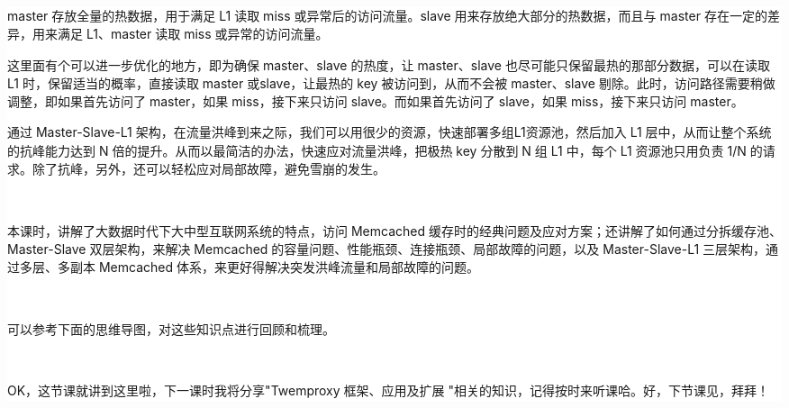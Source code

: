 master 存放全量的热数据，用于满足 L1 读取 miss 或异常后的访问流量。slave 用来存放绝大部分的热数据，而且与 master 存在一定的差异，用来满足 L1、master 读取 miss 或异常的访问流量。

这里面有个可以进一步优化的地方，即为确保 master、slave 的热度，让 master、slave 也尽可能只保留最热的那部分数据，可以在读取 L1 时，保留适当的概率，直接读取 master 或slave，让最热的 key 被访问到，从而不会被 master、slave 剔除。此时，访问路径需要稍做调整，即如果首先访问了 master，如果 miss，接下来只访问 slave。而如果首先访问了 slave，如果 miss，接下来只访问 master。

通过 Master-Slave-L1 架构，在流量洪峰到来之际，我们可以用很少的资源，快速部署多组L1资源池，然后加入 L1 层中，从而让整个系统的抗峰能力达到 N 倍的提升。从而以最简洁的办法，快速应对流量洪峰，把极热 key 分散到 N 组 L1 中，每个 L1 资源池只用负责 1/N 的请求。除了抗峰，另外，还可以轻松应对局部故障，避免雪崩的发生。

<br />

本课时，讲解了大数据时代下大中型互联网系统的特点，访问 Memcached 缓存时的经典问题及应对方案；还讲解了如何通过分拆缓存池、Master-Slave 双层架构，来解决 Memcached 的容量问题、性能瓶颈、连接瓶颈、局部故障的问题，以及 Master-Slave-L1 三层架构，通过多层、多副本 Memcached 体系，来更好得解决突发洪峰流量和局部故障的问题。

<br />

可以参考下面的思维导图，对这些知识点进行回顾和梳理。


<Image alt="" src="http://s0.lgstatic.com/i/image2/M01/99/EB/CgotOV2lOy-AcLeuAADi6iDPbyc277.png"/> 


OK，这节课就讲到这里啦，下一课时我将分享"Twemproxy 框架、应用及扩展 "相关的知识，记得按时来听课哈。好，下节课见，拜拜！

